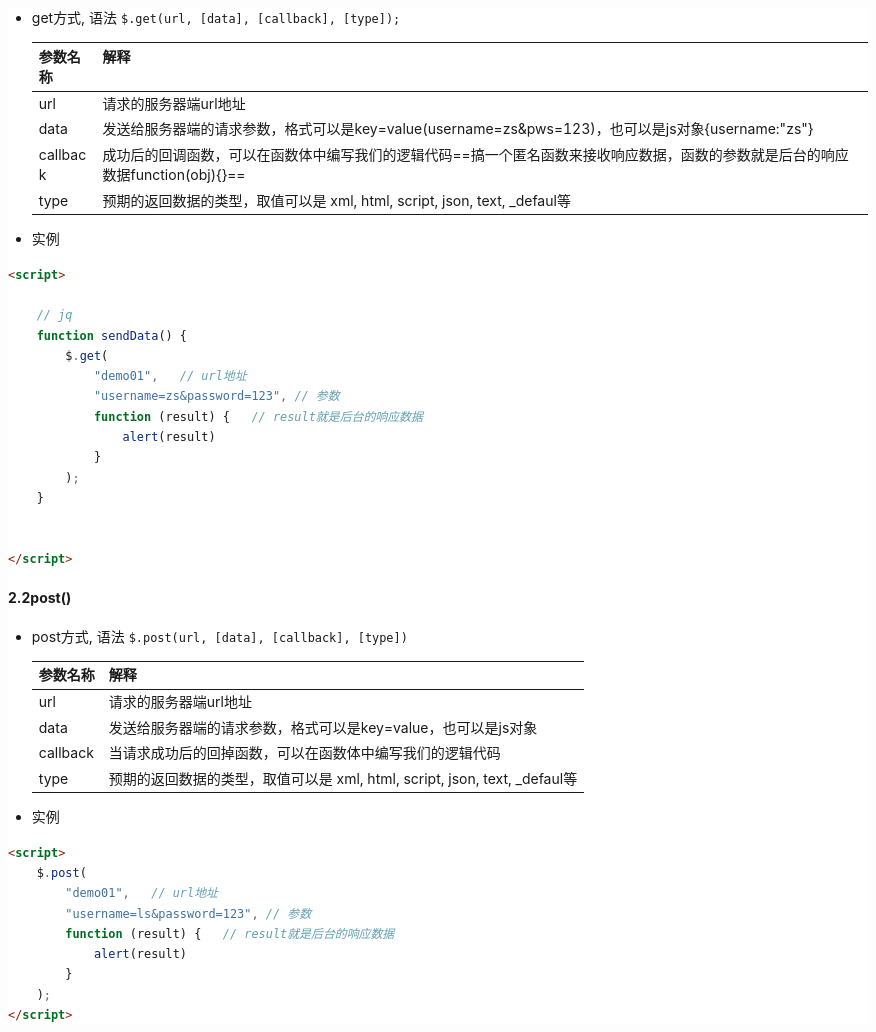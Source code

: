 - get方式,  语法	`$.get(url, [data], [callback], [type]);`

  | 参数名称 | 解释                                                         |
  | -------- | ------------------------------------------------------------ |
  | url      | 请求的服务器端url地址                                        |
  | data     | 发送给服务器端的请求参数，格式可以是key=value(username=zs&pws=123)，也可以是js对象{username:"zs"} |
  | callback | 成功后的回调函数，可以在函数体中编写我们的逻辑代码==搞一个匿名函数来接收响应数据，函数的参数就是后台的响应数据function(obj){}== |
  | type     | 预期的返回数据的类型，取值可以是 xml, html, script, json, text, _defaul等 |

- 实例

```html
<script>

    // jq
    function sendData() {
        $.get(
            "demo01",   // url地址
            "username=zs&password=123", // 参数
            function (result) {   // result就是后台的响应数据
                alert(result)
            }
        );
    }


</script>
```

#### 2.2post()

- post方式, 语法 `$.post(url, [data], [callback], [type])`

  | 参数名称 | 解释                                                         |
  | -------- | ------------------------------------------------------------ |
  | url      | 请求的服务器端url地址                                        |
  | data     | 发送给服务器端的请求参数，格式可以是key=value，也可以是js对象 |
  | callback | 当请求成功后的回掉函数，可以在函数体中编写我们的逻辑代码     |
  | type     | 预期的返回数据的类型，取值可以是 xml, html, script, json, text, _defaul等 |

- 实例

```html
<script>
    $.post(
        "demo01",   // url地址
        "username=ls&password=123", // 参数
        function (result) {   // result就是后台的响应数据
            alert(result)
        }
    );
</script>
```
